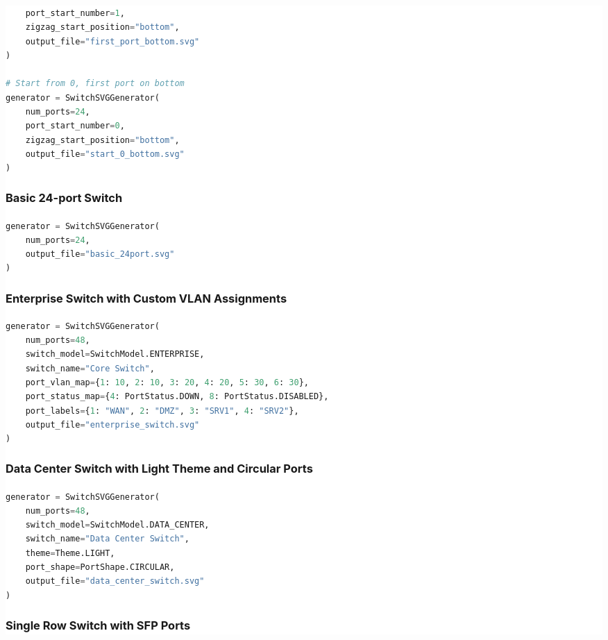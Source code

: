 ```python
    port_start_number=1,
    zigzag_start_position="bottom",
    output_file="first_port_bottom.svg"
)

# Start from 0, first port on bottom
generator = SwitchSVGGenerator(
    num_ports=24,
    port_start_number=0,
    zigzag_start_position="bottom",
    output_file="start_0_bottom.svg"
)
```

### Basic 24-port Switch

```python
generator = SwitchSVGGenerator(
    num_ports=24,
    output_file="basic_24port.svg"
)
```

### Enterprise Switch with Custom VLAN Assignments

```python
generator = SwitchSVGGenerator(
    num_ports=48,
    switch_model=SwitchModel.ENTERPRISE,
    switch_name="Core Switch",
    port_vlan_map={1: 10, 2: 10, 3: 20, 4: 20, 5: 30, 6: 30},
    port_status_map={4: PortStatus.DOWN, 8: PortStatus.DISABLED},
    port_labels={1: "WAN", 2: "DMZ", 3: "SRV1", 4: "SRV2"},
    output_file="enterprise_switch.svg"
)
```

### Data Center Switch with Light Theme and Circular Ports

```python
generator = SwitchSVGGenerator(
    num_ports=48,
    switch_model=SwitchModel.DATA_CENTER,
    switch_name="Data Center Switch",
    theme=Theme.LIGHT,
    port_shape=PortShape.CIRCULAR,
    output_file="data_center_switch.svg"
)
```

### Single Row Switch with SFP Ports
